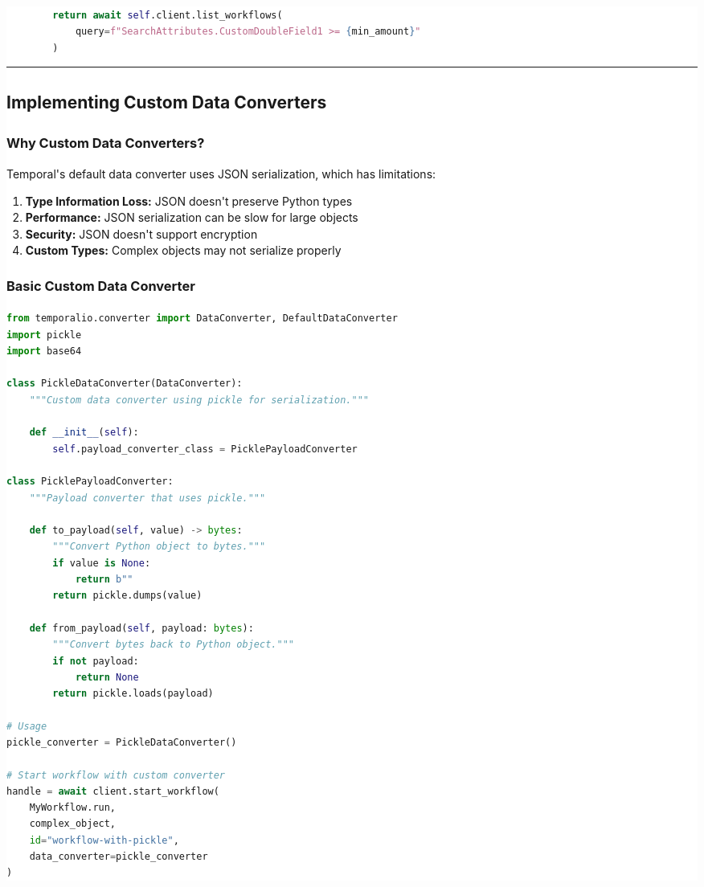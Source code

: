 ```python
        return await self.client.list_workflows(
            query=f"SearchAttributes.CustomDoubleField1 >= {min_amount}"
        )
```

---

## Implementing Custom Data Converters

### Why Custom Data Converters?

Temporal's default data converter uses JSON serialization, which has limitations:

1. **Type Information Loss:** JSON doesn't preserve Python types
2. **Performance:** JSON serialization can be slow for large objects
3. **Security:** JSON doesn't support encryption
4. **Custom Types:** Complex objects may not serialize properly

### Basic Custom Data Converter

```python
from temporalio.converter import DataConverter, DefaultDataConverter
import pickle
import base64

class PickleDataConverter(DataConverter):
    """Custom data converter using pickle for serialization."""

    def __init__(self):
        self.payload_converter_class = PicklePayloadConverter

class PicklePayloadConverter:
    """Payload converter that uses pickle."""

    def to_payload(self, value) -> bytes:
        """Convert Python object to bytes."""
        if value is None:
            return b""
        return pickle.dumps(value)

    def from_payload(self, payload: bytes):
        """Convert bytes back to Python object."""
        if not payload:
            return None
        return pickle.loads(payload)

# Usage
pickle_converter = PickleDataConverter()

# Start workflow with custom converter
handle = await client.start_workflow(
    MyWorkflow.run,
    complex_object,
    id="workflow-with-pickle",
    data_converter=pickle_converter
)
```
